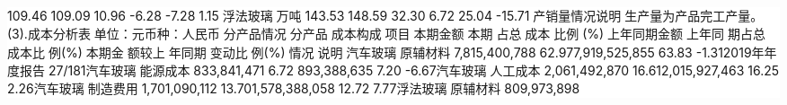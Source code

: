 109.46
109.09
10.96
-6.28
-7.28
1.15
浮法玻璃
万吨
143.53
148.59
32.30
6.72
25.04
-15.71
产销量情况说明
生产量为产品完工产量。(3).成本分析表
单位：元币种：人民币
分产品情况
分产品
成本构成
项目
本期金额
本期
占总
成本
比例
(%)
上年同期金额
上年同
期占总
成本比
例(%)
本期金
额较上
年同期
变动比
例(%)
情况
说明
汽车玻璃
原辅材料
7,815,400,788
62.977,919,525,855
63.83
-1.312019年年度报告
27/181汽车玻璃
能源成本
833,841,471
6.72
893,388,635
7.20
-6.67汽车玻璃
人工成本
2,061,492,870
16.612,015,927,463
16.25
2.26汽车玻璃
制造费用
1,701,090,112
13.701,578,388,058
12.72
7.77浮法玻璃
原辅材料
809,973,898